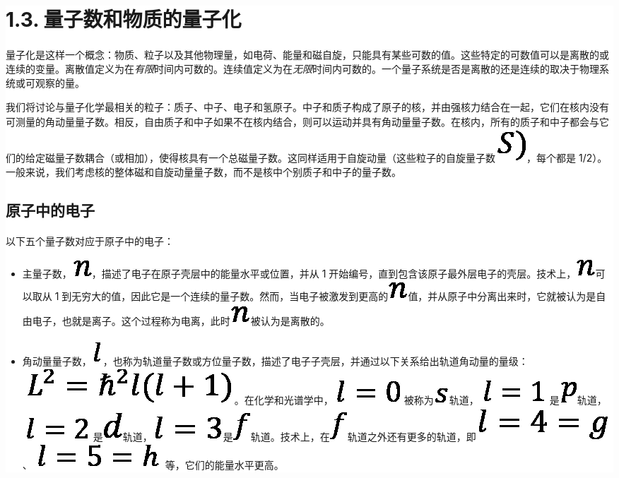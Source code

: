 # 1.3. 量子数和物质的量子化

量子化是这样一个概念：物质、粒子以及其他物理量，如电荷、能量和磁自旋，只能具有某些可数的值。这些特定的可数值可以是离散的或连续的变量。离散值定义为在*有限*时间内可数的。连续值定义为在*无限*时间内可数的。一个量子系统是否是离散的还是连续的取决于物理系统或可观察的量。

我们将讨论与量子化学最相关的粒子：质子、中子、电子和氢原子。中子和质子构成了原子的核，并由强核力结合在一起，它们在核内没有可测量的角动量量子数。相反，自由质子和中子如果不在核内结合，则可以运动并具有角动量量子数。在核内，所有的质子和中子都会与它们的给定磁量子数耦合（或相加），使得核具有一个总磁量子数。这同样适用于自旋动量（这些粒子的自旋量子数![](img/Formula_01_011.png)，每个都是 1/2）。一般来说，我们考虑核的整体磁和自旋动量量子数，而不是核中个别质子和中子的量子数。

## 原子中的电子

以下五个量子数对应于原子中的电子：

+   主量子数，![](img/Formula_01_012.png)，描述了电子在原子壳层中的能量水平或位置，并从 1 开始编号，直到包含该原子最外层电子的壳层。技术上，![](img/Formula_01_013.png)可以取从 1 到无穷大的值，因此它是一个连续的量子数。然而，当电子被激发到更高的![](img/Formula_01_014.png)值，并从原子中分离出来时，它就被认为是自由电子，也就是离子。这个过程称为电离，此时![](img/Formula_01_015.png)被认为是离散的。

+   角动量量子数，![](img/Formula_01_016.png)，也称为轨道量子数或方位量子数，描述了电子子壳层，并通过以下关系给出轨道角动量的量级：![](img/Formula_01_017.png)。在化学和光谱学中，![](img/Formula_01_018.png)被称为![](img/Formula_01_019.png)轨道，![](img/Formula_01_020.png)是![](img/Formula_01_021.png)轨道，![](img/Formula_01_022.png)是![](img/Formula_01_023.png)轨道，![](img/Formula_01_024.png)是![](img/Formula_01_025.png)轨道。技术上，在![](img/Formula_01_026.png)轨道之外还有更多的轨道，即![](img/Formula_01_027.png)、![](img/Formula_01_028.png)等，它们的能量水平更高。
